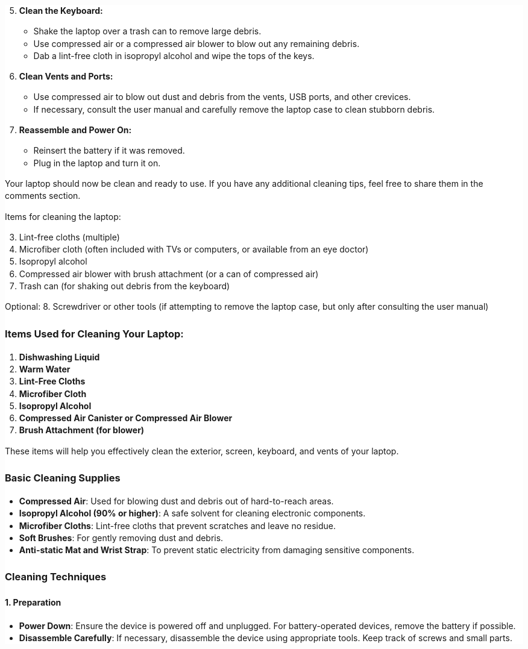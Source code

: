 5. **Clean the Keyboard:**
   - Shake the laptop over a trash can to remove large debris.
   - Use compressed air or a compressed air blower to blow out any remaining debris.
   - Dab a lint-free cloth in isopropyl alcohol and wipe the tops of the keys.

6. **Clean Vents and Ports:**
   - Use compressed air to blow out dust and debris from the vents, USB ports, and other crevices.
   - If necessary, consult the user manual and carefully remove the laptop case to clean stubborn debris.

7. **Reassemble and Power On:**
   - Reinsert the battery if it was removed.
   - Plug in the laptop and turn it on.

Your laptop should now be clean and ready to use. If you have any additional cleaning tips, feel free to share them in the comments section.

Items for cleaning the laptop:

3. Lint-free cloths (multiple)
4. Microfiber cloth (often included with TVs or computers, or available from an eye doctor)
5. Isopropyl alcohol
6. Compressed air blower with brush attachment (or a can of compressed air)
7. Trash can (for shaking out debris from the keyboard)

Optional:
8. Screwdriver or other tools (if attempting to remove the laptop case, but only after consulting the user manual)

### Items Used for Cleaning Your Laptop:

1. **Dishwashing Liquid**
2. **Warm Water**
3. **Lint-Free Cloths**
4. **Microfiber Cloth**
5. **Isopropyl Alcohol**
6. **Compressed Air Canister or Compressed Air Blower**
7. **Brush Attachment (for blower)**

These items will help you effectively clean the exterior, screen, keyboard, and vents of your laptop.


### Basic Cleaning Supplies
- **Compressed Air**: Used for blowing dust and debris out of hard-to-reach areas.
- **Isopropyl Alcohol (90% or higher)**: A safe solvent for cleaning electronic components.
- **Microfiber Cloths**: Lint-free cloths that prevent scratches and leave no residue.
- **Soft Brushes**: For gently removing dust and debris.
- **Anti-static Mat and Wrist Strap**: To prevent static electricity from damaging sensitive components.

### Cleaning Techniques

#### 1. **Preparation**
- **Power Down**: Ensure the device is powered off and unplugged. For battery-operated devices, remove the battery if possible.
- **Disassemble Carefully**: If necessary, disassemble the device using appropriate tools. Keep track of screws and small parts.
